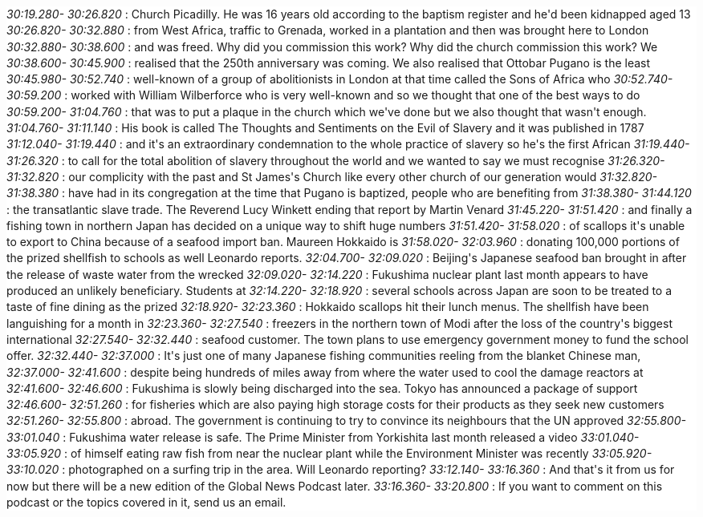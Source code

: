 *30:19.280- 30:26.820* :  Church Picadilly. He was 16 years old according to the baptism register and he'd been kidnapped aged 13
*30:26.820- 30:32.880* :  from West Africa, traffic to Grenada, worked in a plantation and then was brought here to London
*30:32.880- 30:38.600* :  and was freed. Why did you commission this work? Why did the church commission this work? We
*30:38.600- 30:45.900* :  realised that the 250th anniversary was coming. We also realised that Ottobar Pugano is the least
*30:45.980- 30:52.740* :  well-known of a group of abolitionists in London at that time called the Sons of Africa who
*30:52.740- 30:59.200* :  worked with William Wilberforce who is very well-known and so we thought that one of the best ways to do
*30:59.200- 31:04.760* :  that was to put a plaque in the church which we've done but we also thought that wasn't enough.
*31:04.760- 31:11.140* :  His book is called The Thoughts and Sentiments on the Evil of Slavery and it was published in 1787
*31:12.040- 31:19.440* :  and it's an extraordinary condemnation to the whole practice of slavery so he's the first African
*31:19.440- 31:26.320* :  to call for the total abolition of slavery throughout the world and we wanted to say we must recognise
*31:26.320- 31:32.820* :  our complicity with the past and St James's Church like every other church of our generation would
*31:32.820- 31:38.380* :  have had in its congregation at the time that Pugano is baptized, people who are benefiting from
*31:38.380- 31:44.120* :  the transatlantic slave trade. The Reverend Lucy Winkett ending that report by Martin Venard
*31:45.220- 31:51.420* :  and finally a fishing town in northern Japan has decided on a unique way to shift huge numbers
*31:51.420- 31:58.020* :  of scallops it's unable to export to China because of a seafood import ban. Maureen Hokkaido is
*31:58.020- 32:03.960* :  donating 100,000 portions of the prized shellfish to schools as well Leonardo reports.
*32:04.700- 32:09.020* :  Beijing's Japanese seafood ban brought in after the release of waste water from the wrecked
*32:09.020- 32:14.220* :  Fukushima nuclear plant last month appears to have produced an unlikely beneficiary. Students at
*32:14.220- 32:18.920* :  several schools across Japan are soon to be treated to a taste of fine dining as the prized
*32:18.920- 32:23.360* :  Hokkaido scallops hit their lunch menus. The shellfish have been languishing for a month in
*32:23.360- 32:27.540* :  freezers in the northern town of Modi after the loss of the country's biggest international
*32:27.540- 32:32.440* :  seafood customer. The town plans to use emergency government money to fund the school offer.
*32:32.440- 32:37.000* :  It's just one of many Japanese fishing communities reeling from the blanket Chinese man,
*32:37.000- 32:41.600* :  despite being hundreds of miles away from where the water used to cool the damage reactors at
*32:41.600- 32:46.600* :  Fukushima is slowly being discharged into the sea. Tokyo has announced a package of support
*32:46.600- 32:51.260* :  for fisheries which are also paying high storage costs for their products as they seek new customers
*32:51.260- 32:55.800* :  abroad. The government is continuing to try to convince its neighbours that the UN approved
*32:55.800- 33:01.040* :  Fukushima water release is safe. The Prime Minister from Yorkishita last month released a video
*33:01.040- 33:05.920* :  of himself eating raw fish from near the nuclear plant while the Environment Minister was recently
*33:05.920- 33:10.020* :  photographed on a surfing trip in the area. Will Leonardo reporting?
*33:12.140- 33:16.360* :  And that's it from us for now but there will be a new edition of the Global News Podcast later.
*33:16.360- 33:20.800* :  If you want to comment on this podcast or the topics covered in it, send us an email.